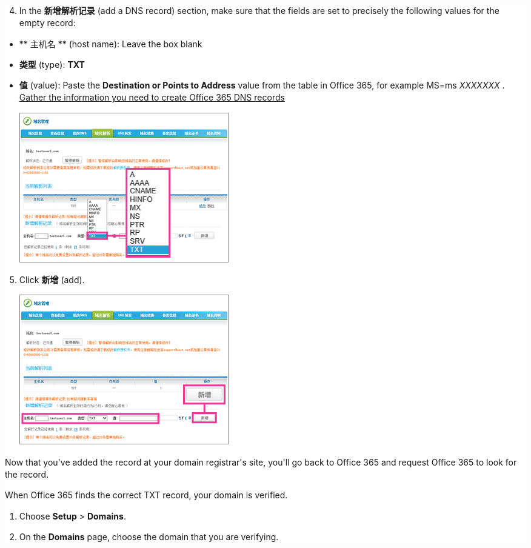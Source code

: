 4. In the **新增解析记录** (add a DNS record) section, make sure that the fields are set to precisely the following values for the empty record: 
    
  - ** 主机名 ** (host name): Leave the box blank 
    
  - **类型** (type): **TXT**
    
  - **值** (value): Paste the **Destination or Points to Address** value from the table in Office 365, for example MS=ms  *XXXXXXX*  . [Gather the information you need to create Office 365 DNS records](https://support.office.com/article/ffcc06d2-b50d-4072-95bb-f59013770e0e)
    
    ![Select "TXT"](../media/67d6d897-0696-4f3c-a5bf-596132dc676e.png)
  
5. Click **新增** (add). 
    
    ![Add TXT record](../media/a8c12de1-34ad-42c1-b6cd-f1285c9a5f43.png)
  
Now that you've added the record at your domain registrar's site, you'll go back to Office 365 and request Office 365 to look for the record.
  
When Office 365 finds the correct TXT record, your domain is verified.
  
1. Choose **Setup** \> **Domains**.
    
2. On the **Domains** page, choose the domain that you are verifying. 
    